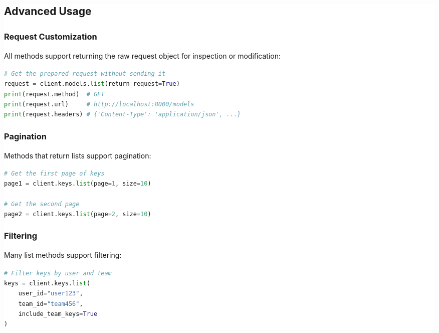 ## Advanced Usage

### Request Customization

All methods support returning the raw request object for inspection or modification:

```python
# Get the prepared request without sending it
request = client.models.list(return_request=True)
print(request.method)  # GET
print(request.url)     # http://localhost:8000/models
print(request.headers) # {'Content-Type': 'application/json', ...}
```

### Pagination

Methods that return lists support pagination:

```python
# Get the first page of keys
page1 = client.keys.list(page=1, size=10)

# Get the second page
page2 = client.keys.list(page=2, size=10)
```

### Filtering

Many list methods support filtering:

```python
# Filter keys by user and team
keys = client.keys.list(
    user_id="user123",
    team_id="team456",
    include_team_keys=True
)
```